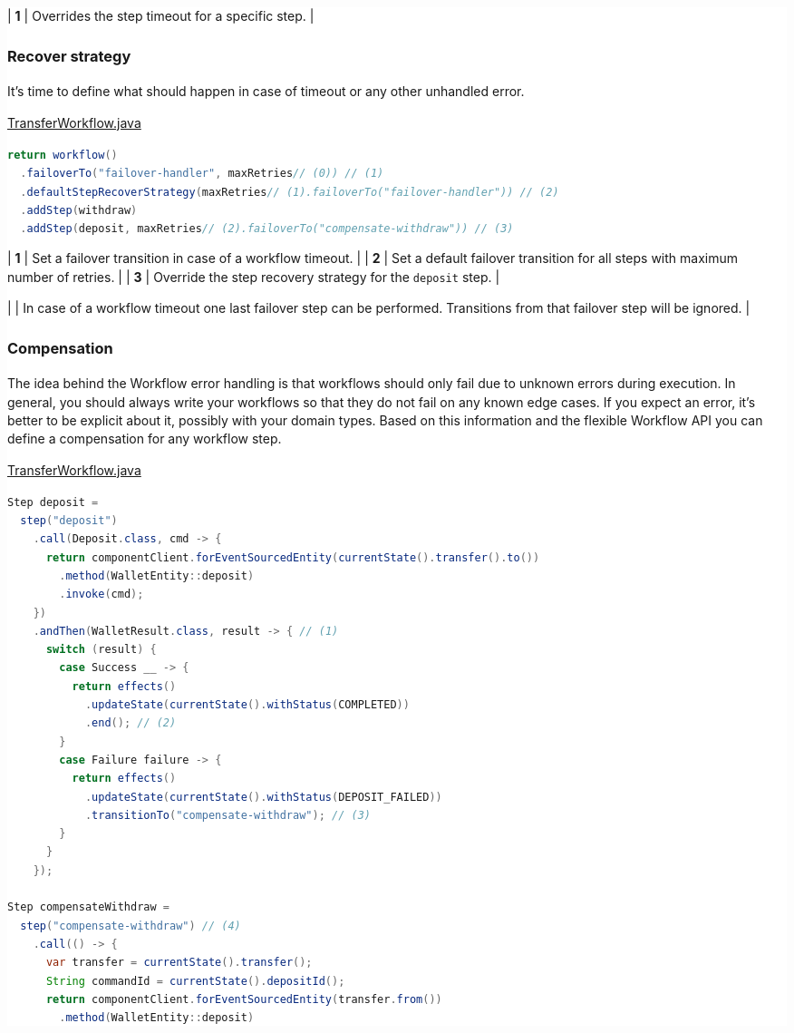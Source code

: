 | **1** | Overrides the step timeout for a specific step. |

### <a href="about:blank#_recover_strategy"></a> Recover strategy

It’s time to define what should happen in case of timeout or any other unhandled error.

[TransferWorkflow.java](https://github.com/akka/akka-sdk/blob/main/samples/transfer-workflow-compensation/src/main/java/com/example/transfer/application/TransferWorkflow.java)
```java
return workflow()
  .failoverTo("failover-handler", maxRetries// (0)) // (1)
  .defaultStepRecoverStrategy(maxRetries// (1).failoverTo("failover-handler")) // (2)
  .addStep(withdraw)
  .addStep(deposit, maxRetries// (2).failoverTo("compensate-withdraw")) // (3)
```

| **1** | Set a failover transition in case of a workflow timeout. |
| **2** | Set a default failover transition for all steps with maximum number of retries. |
| **3** | Override the step recovery strategy for the `deposit` step. |

|  | In case of a workflow timeout one last failover step can be performed. Transitions from that failover step will be ignored. |

### <a href="about:blank#_compensation"></a> Compensation

The idea behind the Workflow error handling is that workflows should only fail due to unknown errors during execution. In general, you should always write your workflows so that they do not fail on any known edge cases. If you expect an error, it’s better to be explicit about it, possibly with your domain types. Based on this information and the flexible Workflow API you can define a compensation for any workflow step.

[TransferWorkflow.java](https://github.com/akka/akka-sdk/blob/main/samples/transfer-workflow-compensation/src/main/java/com/example/transfer/application/TransferWorkflow.java)
```java
Step deposit =
  step("deposit")
    .call(Deposit.class, cmd -> {
      return componentClient.forEventSourcedEntity(currentState().transfer().to())
        .method(WalletEntity::deposit)
        .invoke(cmd);
    })
    .andThen(WalletResult.class, result -> { // (1)
      switch (result) {
        case Success __ -> {
          return effects()
            .updateState(currentState().withStatus(COMPLETED))
            .end(); // (2)
        }
        case Failure failure -> {
          return effects()
            .updateState(currentState().withStatus(DEPOSIT_FAILED))
            .transitionTo("compensate-withdraw"); // (3)
        }
      }
    });

Step compensateWithdraw =
  step("compensate-withdraw") // (4)
    .call(() -> {
      var transfer = currentState().transfer();
      String commandId = currentState().depositId();
      return componentClient.forEventSourcedEntity(transfer.from())
        .method(WalletEntity::deposit)
```